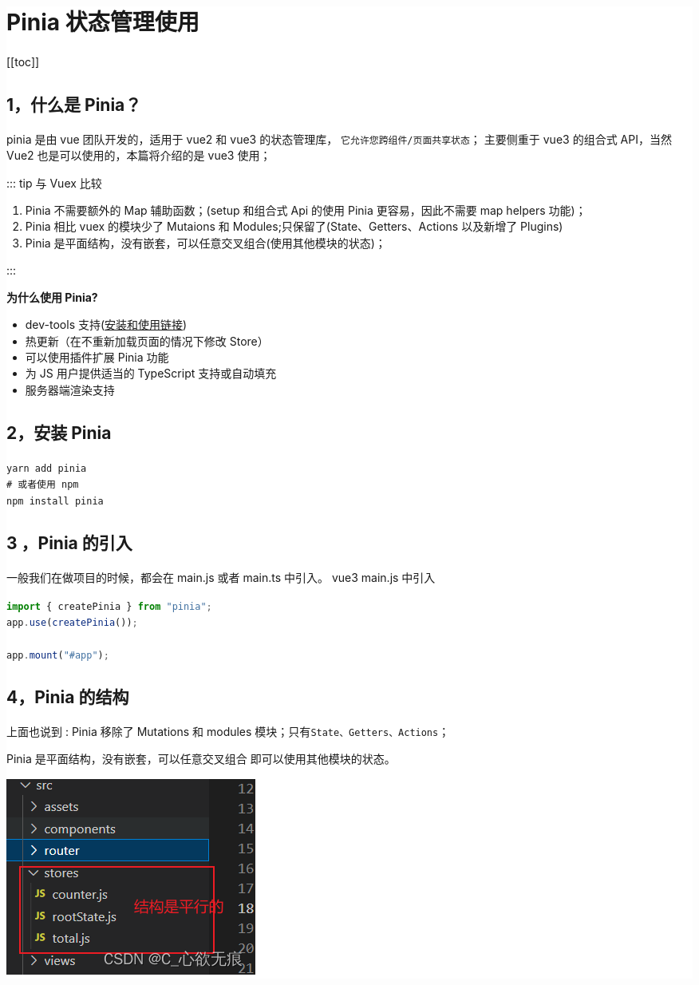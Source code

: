 # Pinia 状态管理使用

[[toc]]

## 1，什么是 Pinia？

pinia 是由 vue 团队开发的，适用于 vue2 和 vue3 的状态管理库，
`它允许您跨组件/页面共享状态`；
主要侧重于 vue3 的组合式 API，当然 Vue2 也是可以使用的，本篇将介绍的是 vue3 使用；

::: tip 与 Vuex 比较

1. Pinia 不需要额外的 Map 辅助函数；(setup 和组合式 Api 的使用 Pinia 更容易，因此不需要 map helpers 功能)；
2. Pinia 相比 vuex 的模块少了 Mutaions 和 Modules;只保留了(State、Getters、Actions 以及新增了 Plugins)
3. Pinia 是平面结构，没有嵌套，可以任意交叉组合(使用其他模块的状态)；

:::

**为什么使用 Pinia?**

- dev-tools 支持([安装和使用链接](https://blog.csdn.net/liuxin00020/article/details/98873557))
- 热更新（在不重新加载页面的情况下修改 Store）
- 可以使用插件扩展 Pinia 功能
- 为 JS 用户提供适当的 TypeScript 支持或自动填充
- 服务器端渲染支持

## 2，安装 Pinia

```javascript
yarn add pinia
# 或者使用 npm
npm install pinia
```

## 3 ，Pinia 的引入

一般我们在做项目的时候，都会在 main.js 或者 main.ts 中引入。
vue3 main.js 中引入

```javascript
import { createPinia } from "pinia";
app.use(createPinia());

app.mount("#app");
```

## 4，Pinia 的结构

上面也说到 : Pinia 移除了 Mutations 和 modules 模块；只有`State、Getters、Actions`；

Pinia 是平面结构，没有嵌套，可以任意交叉组合 即可以使用其他模块的状态。

![在这里插入图片描述](../images/pinia.png)